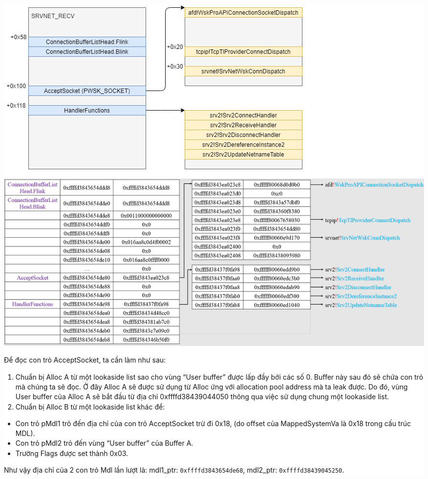 ![](pic/pic15.png)

![](pic2/pic17.PNG)

Để đọc con trỏ AcceptSocket, ta cần làm như sau:
1. Chuẩn bị Alloc A từ một lookaside list sao cho vùng “User buffer” được lấp đầy bởi các số 0. Buffer này sau đó sẽ chứa con trỏ mà chúng ta sẽ đọc. Ở đây Alloc A sẽ được sử dụng từ Alloc ứng với allocation pool address mà ta leak được. Do đó, vùng User buffer của Alloc A sẽ bắt đầu từ địa chỉ 0xffffd38439044050 thông qua việc sử dụng chung một lookaside list. 
2. Chuẩn bị Alloc B từ một lookaside list khác để:
- Con trỏ pMdl1 trỏ đến địa chỉ của con trỏ AcceptSocket trừ đi 0x18, (do offset của MappedSystemVa là 0x18 trong cấu trúc MDL). 
- Con trỏ pMdl2 trỏ đến vùng “User buffer” của Buffer A.
- Trường Flags được set thành 0x03.

Như vậy địa chỉ của 2 con trỏ Mdl lần lượt là: mdl1_ptr: `0xffffd3843654de68`, mdl2_ptr: `0xffffd38439045250`.

